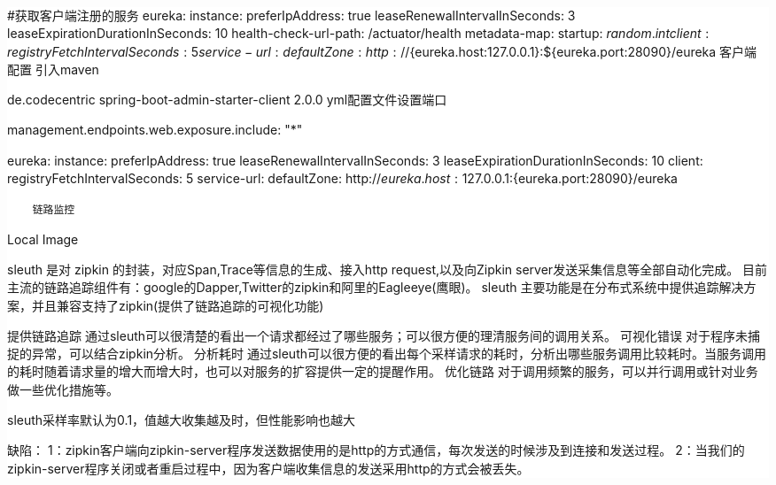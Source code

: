   #获取客户端注册的服务
  eureka:
    instance:
      preferIpAddress: true
      leaseRenewalIntervalInSeconds: 3
      leaseExpirationDurationInSeconds: 10
      health-check-url-path: /actuator/health
      metadata-map:
        startup: ${random.int}
    client:
      registryFetchIntervalSeconds: 5
      service-url:
        defaultZone: http://${eureka.host:127.0.0.1}:${eureka.port:28090}/eureka
客户端配置
引入maven

  <dependency>
      <groupId>de.codecentric</groupId>
      <artifactId>spring-boot-admin-starter-client</artifactId>
      <version>2.0.0</version>
  </dependency>
yml配置文件设置端口

  management.endpoints.web.exposure.include: "*"

  eureka:
    instance:
      preferIpAddress: true
      leaseRenewalIntervalInSeconds: 3
      leaseExpirationDurationInSeconds: 10
    client:
      registryFetchIntervalSeconds: 5
      service-url:
        defaultZone: http://${eureka.host:127.0.0.1}:${eureka.port:28090}/eureka


        链路监控
Local Image

sleuth 是对 zipkin 的封装，对应Span,Trace等信息的生成、接入http request,以及向Zipkin server发送采集信息等全部自动化完成。
目前主流的链路追踪组件有：google的Dapper,Twitter的zipkin和阿里的Eagleeye(鹰眼)。
sleuth 主要功能是在分布式系统中提供追踪解决方案，并且兼容支持了zipkin(提供了链路追踪的可视化功能)

提供链路追踪 
  通过sleuth可以很清楚的看出一个请求都经过了哪些服务；可以很方便的理清服务间的调用关系。
可视化错误 
  对于程序未捕捉的异常，可以结合zipkin分析。
分析耗时 
  通过sleuth可以很方便的看出每个采样请求的耗时，分析出哪些服务调用比较耗时。当服务调用的耗时随着请求量的增大而增大时，也可以对服务的扩容提供一定的提醒作用。
优化链路 
  对于调用频繁的服务，可以并行调用或针对业务做一些优化措施等。

sleuth采样率默认为0.1，值越大收集越及时，但性能影响也越大

缺陷：
1：zipkin客户端向zipkin-server程序发送数据使用的是http的方式通信，每次发送的时候涉及到连接和发送过程。
2：当我们的zipkin-server程序关闭或者重启过程中，因为客户端收集信息的发送采用http的方式会被丢失。
